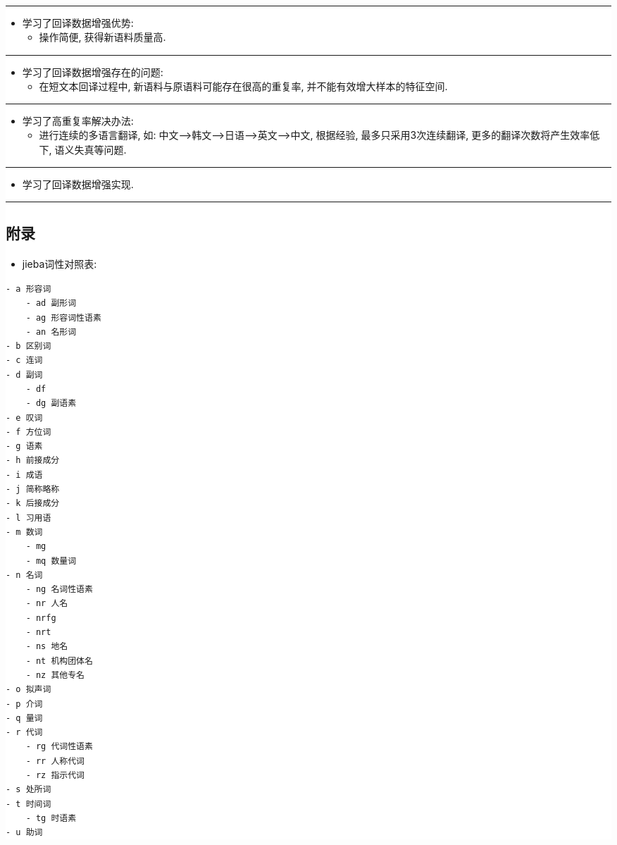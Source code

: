 ------

- 学习了回译数据增强优势:
  - 操作简便, 获得新语料质量高.

------

- 学习了回译数据增强存在的问题:
  - 在短文本回译过程中, 新语料与原语料可能存在很高的重复率, 并不能有效增大样本的特征空间.

------

- 学习了高重复率解决办法:
  - 进行连续的多语言翻译, 如: 中文-->韩文-->日语-->英文-->中文, 根据经验, 最多只采用3次连续翻译, 更多的翻译次数将产生效率低下, 语义失真等问题.

------

- 学习了回译数据增强实现.

------

## 附录

- jieba词性对照表:



```
- a 形容词  
    - ad 副形词  
    - ag 形容词性语素  
    - an 名形词  
- b 区别词  
- c 连词  
- d 副词  
    - df   
    - dg 副语素  
- e 叹词  
- f 方位词  
- g 语素  
- h 前接成分  
- i 成语 
- j 简称略称  
- k 后接成分  
- l 习用语  
- m 数词  
    - mg 
    - mq 数量词  
- n 名词  
    - ng 名词性语素  
    - nr 人名  
    - nrfg    
    - nrt  
    - ns 地名  
    - nt 机构团体名  
    - nz 其他专名  
- o 拟声词  
- p 介词  
- q 量词  
- r 代词  
    - rg 代词性语素  
    - rr 人称代词  
    - rz 指示代词  
- s 处所词  
- t 时间词  
    - tg 时语素  
- u 助词  
```